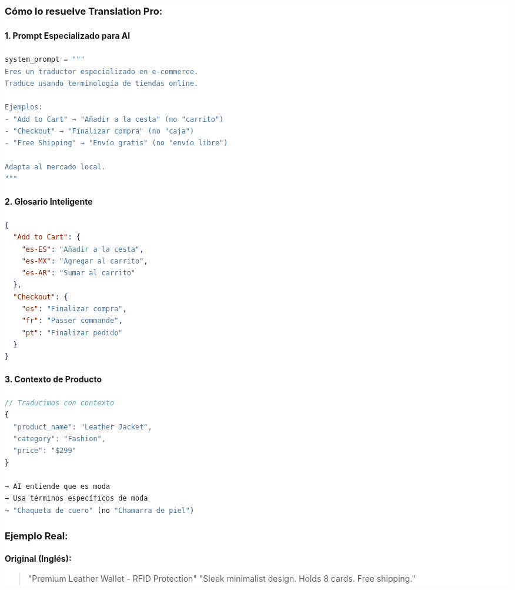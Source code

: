 ### Cómo lo resuelve Translation Pro:

#### 1. Prompt Especializado para AI
```python
system_prompt = """
Eres un traductor especializado en e-commerce.
Traduce usando terminología de tiendas online.

Ejemplos:
- "Add to Cart" → "Añadir a la cesta" (no "carrito")
- "Checkout" → "Finalizar compra" (no "caja")
- "Free Shipping" → "Envío gratis" (no "envío libre")

Adapta al mercado local.
"""
```

#### 2. Glosario Inteligente
```json
{
  "Add to Cart": {
    "es-ES": "Añadir a la cesta",
    "es-MX": "Agregar al carrito",
    "es-AR": "Sumar al carrito"
  },
  "Checkout": {
    "es": "Finalizar compra",
    "fr": "Passer commande",
    "pt": "Finalizar pedido"
  }
}
```

#### 3. Contexto de Producto
```javascript
// Traducimos con contexto
{
  "product_name": "Leather Jacket",
  "category": "Fashion",
  "price": "$299"
}

→ AI entiende que es moda
→ Usa términos específicos de moda
→ "Chaqueta de cuero" (no "Chamarra de piel")
```

### Ejemplo Real:

**Original (Inglés):**
> "Premium Leather Wallet - RFID Protection"
> "Sleek minimalist design. Holds 8 cards. Free shipping."
